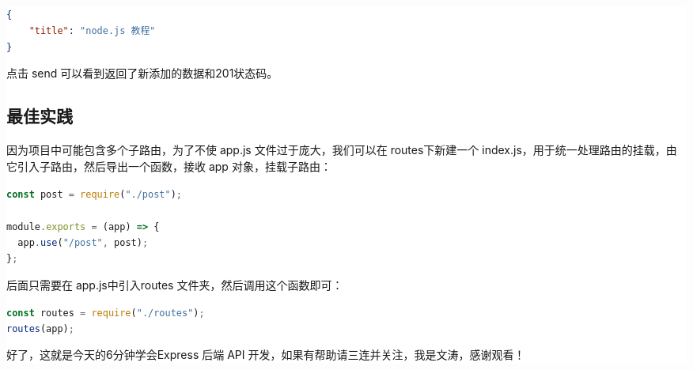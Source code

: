 ```json
{
	"title": "node.js 教程"
}
```

点击 send 可以看到返回了新添加的数据和201状态码。

## 最佳实践

因为项目中可能包含多个子路由，为了不使 app.js 文件过于庞大，我们可以在 routes下新建一个 index.js，用于统一处理路由的挂载，由它引入子路由，然后导出一个函数，接收 app 对象，挂载子路由：

```javascript
const post = require("./post");

module.exports = (app) => {
  app.use("/post", post);
};
```

后面只需要在 app.js中引入routes 文件夹，然后调用这个函数即可：

```javascript
const routes = require("./routes");
routes(app);
```

好了，这就是今天的6分钟学会Express 后端 API 开发，如果有帮助请三连并关注，我是文涛，感谢观看！